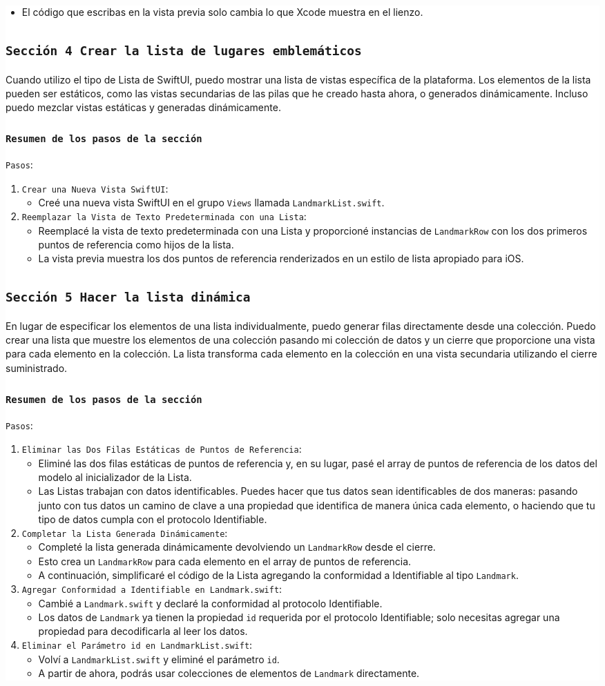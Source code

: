    - El código que escribas en la vista previa solo cambia lo que Xcode muestra en el lienzo.



## `Sección 4 Crear la lista de lugares emblemáticos`

Cuando utilizo el tipo de Lista de SwiftUI, puedo mostrar una lista de vistas específica de la plataforma. Los elementos de la lista pueden ser estáticos, como las vistas secundarias de las pilas que he creado hasta ahora, o generados dinámicamente. Incluso puedo mezclar vistas estáticas y generadas dinámicamente.

### `Resumen de los pasos de la sección`

`Pasos`:
1. `Crear una Nueva Vista SwiftUI`:
   - Creé una nueva vista SwiftUI en el grupo `Views` llamada `LandmarkList.swift`.
2. `Reemplazar la Vista de Texto Predeterminada con una Lista`:
   - Reemplacé la vista de texto predeterminada con una Lista y proporcioné instancias de `LandmarkRow` con los dos primeros puntos de referencia como hijos de la lista.
   - La vista previa muestra los dos puntos de referencia renderizados en un estilo de lista apropiado para iOS.



## `Sección 5 Hacer la lista dinámica`

En lugar de especificar los elementos de una lista individualmente, puedo generar filas directamente desde una colección. Puedo crear una lista que muestre los elementos de una colección pasando mi colección de datos y un cierre que proporcione una vista para cada elemento en la colección. La lista transforma cada elemento en la colección en una vista secundaria utilizando el cierre suministrado.

### `Resumen de los pasos de la sección`

`Pasos`:
1. `Eliminar las Dos Filas Estáticas de Puntos de Referencia`:
   - Eliminé las dos filas estáticas de puntos de referencia y, en su lugar, pasé el array de puntos de referencia de los datos del modelo al inicializador de la Lista.
   - Las Listas trabajan con datos identificables. Puedes hacer que tus datos sean identificables de dos maneras: pasando junto con tus datos un camino de clave a una propiedad que identifica de manera única cada elemento, o haciendo que tu tipo de datos cumpla con el protocolo Identifiable.
2. `Completar la Lista Generada Dinámicamente`:
   - Completé la lista generada dinámicamente devolviendo un `LandmarkRow` desde el cierre.
   - Esto crea un `LandmarkRow` para cada elemento en el array de puntos de referencia.
   - A continuación, simplificaré el código de la Lista agregando la conformidad a Identifiable al tipo `Landmark`.
3. `Agregar Conformidad a Identifiable en Landmark.swift`:
   - Cambié a `Landmark.swift` y declaré la conformidad al protocolo Identifiable.
   - Los datos de `Landmark` ya tienen la propiedad `id` requerida por el protocolo Identifiable; solo necesitas agregar una propiedad para decodificarla al leer los datos.
4. `Eliminar el Parámetro id en LandmarkList.swift`:
   - Volví a `LandmarkList.swift` y eliminé el parámetro `id`.
   - A partir de ahora, podrás usar colecciones de elementos de `Landmark` directamente.
